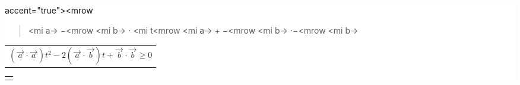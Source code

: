 accent="true"><mrow 
><mi 
>a</mi></mrow><mo accent="true">&#x2192;</mo></mover> <mo 
class="MathClass-bin">&#x2212;</mo><mover 
accent="true"><mrow 
><mi 
>b</mi></mrow><mo accent="true">&#x2192;</mo></mover> <mo 
class="MathClass-bin">&#x22C5;</mo> <mi 
>t</mi><mover 
accent="true"><mrow 
><mi 
>a</mi></mrow><mo accent="true">&#x2192;</mo></mover> <mo 
class="MathClass-bin">+</mo> <mo 
class="MathClass-bin">&#x2212;</mo><mover 
accent="true"><mrow 
><mi 
>b</mi></mrow><mo accent="true">&#x2192;</mo></mover> <mo 
class="MathClass-bin">&#x22C5;</mo><mo 
class="MathClass-bin">&#x2212;</mo><mover 
accent="true"><mrow 
><mi 
>b</mi></mrow><mo accent="true">&#x2192;</mo></mover>
</math></td></tr></table>
   <table class="equation-star"><tr><td>
<math 
 xmlns="http://www.w3.org/1998/Math/MathML" display="block" class="equation">
                  <mrow ><mo 
class="MathClass-open">(</mo><mrow><mover 
accent="true"><mrow 
><mi 
>a</mi></mrow><mo accent="true">&#x2192;</mo></mover> <mo 
class="MathClass-bin">&#x22C5;</mo><mover 
accent="true"><mrow 
><mi 
>a</mi></mrow><mo accent="true">&#x2192;</mo></mover></mrow><mo 
class="MathClass-close">)</mo></mrow><msup><mrow 
><mi 
>t</mi></mrow><mrow 
><mn>2</mn></mrow></msup 
> <mo 
class="MathClass-bin">&#x2212;</mo> <mn>2</mn><mrow ><mo 
class="MathClass-open">(</mo><mrow><mover 
accent="true"><mrow 
><mi 
>a</mi></mrow><mo accent="true">&#x2192;</mo></mover> <mo 
class="MathClass-bin">&#x22C5;</mo><mover 
accent="true"><mrow 
><mi 
>b</mi></mrow><mo accent="true">&#x2192;</mo></mover></mrow><mo 
class="MathClass-close">)</mo></mrow><mi 
>t</mi> <mo 
class="MathClass-bin">+</mo> <mover 
accent="true"><mrow 
><mi 
>b</mi></mrow><mo accent="true">&#x2192;</mo></mover> <mo 
class="MathClass-bin">&#x22C5;</mo><mover 
accent="true"><mrow 
><mi 
>b</mi></mrow><mo accent="true">&#x2192;</mo></mover> <mo 
class="MathClass-rel">&#x2265;</mo> <mn>0</mn>
</math></td></tr></table>
   <table class="equation-star"><tr><td>
